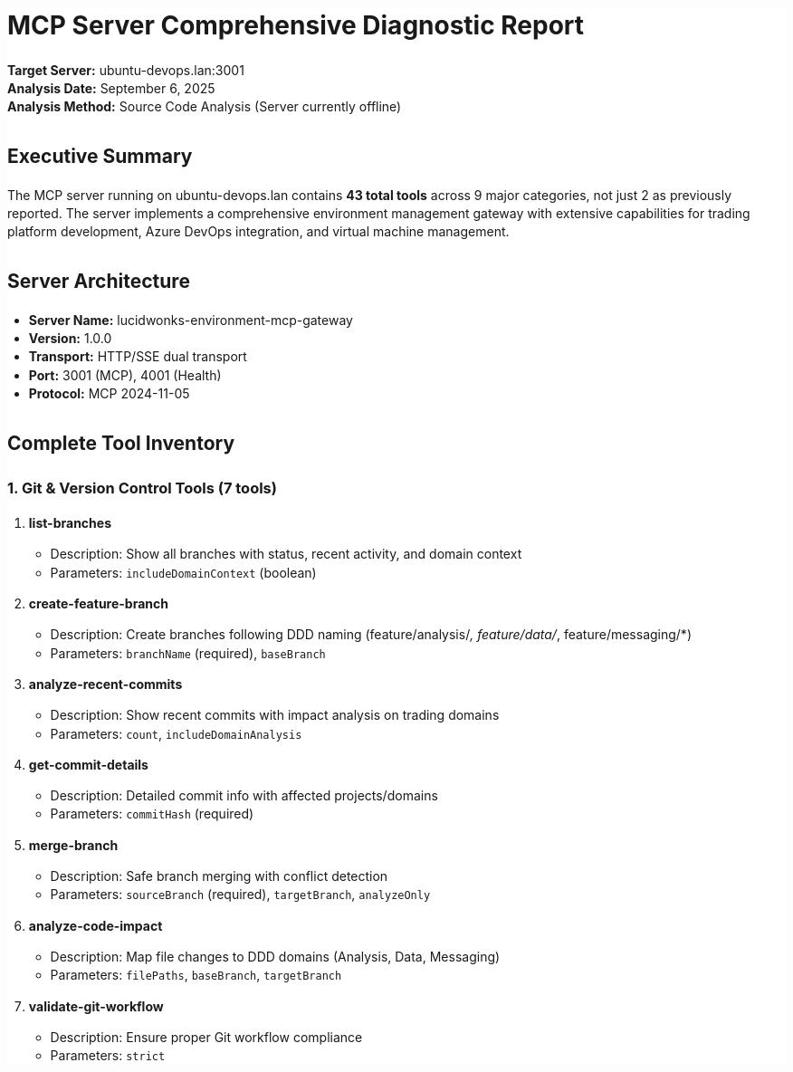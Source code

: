 # MCP Server Comprehensive Diagnostic Report

**Target Server:** ubuntu-devops.lan:3001  
**Analysis Date:** September 6, 2025  
**Analysis Method:** Source Code Analysis (Server currently offline)

## Executive Summary

The MCP server running on ubuntu-devops.lan contains **43 total tools** across 9 major categories, not just 2 as previously reported. The server implements a comprehensive environment management gateway with extensive capabilities for trading platform development, Azure DevOps integration, and virtual machine management.

## Server Architecture

- **Server Name:** lucidwonks-environment-mcp-gateway
- **Version:** 1.0.0
- **Transport:** HTTP/SSE dual transport
- **Port:** 3001 (MCP), 4001 (Health)
- **Protocol:** MCP 2024-11-05

## Complete Tool Inventory

### 1. Git & Version Control Tools (7 tools)

1. **list-branches**
   - Description: Show all branches with status, recent activity, and domain context
   - Parameters: `includeDomainContext` (boolean)

2. **create-feature-branch**
   - Description: Create branches following DDD naming (feature/analysis/*, feature/data/*, feature/messaging/*)
   - Parameters: `branchName` (required), `baseBranch`

3. **analyze-recent-commits**
   - Description: Show recent commits with impact analysis on trading domains
   - Parameters: `count`, `includeDomainAnalysis`

4. **get-commit-details**
   - Description: Detailed commit info with affected projects/domains
   - Parameters: `commitHash` (required)

5. **merge-branch**
   - Description: Safe branch merging with conflict detection
   - Parameters: `sourceBranch` (required), `targetBranch`, `analyzeOnly`

6. **analyze-code-impact**
   - Description: Map file changes to DDD domains (Analysis, Data, Messaging)
   - Parameters: `filePaths`, `baseBranch`, `targetBranch`

7. **validate-git-workflow**
   - Description: Ensure proper Git workflow compliance
   - Parameters: `strict`
